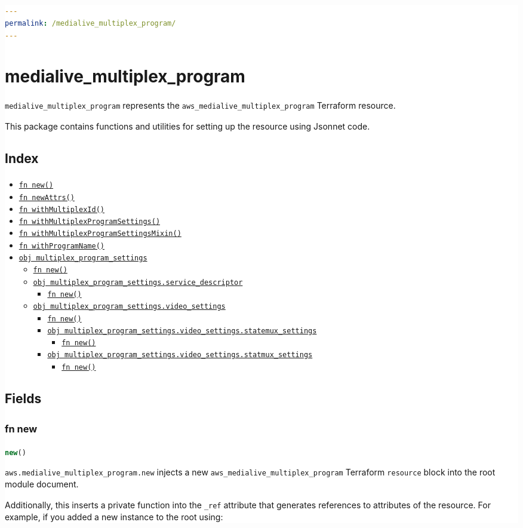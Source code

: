 ```yaml
---
permalink: /medialive_multiplex_program/
---
```


# medialive_multiplex_program

`medialive_multiplex_program` represents the `aws_medialive_multiplex_program` Terraform resource.



This package contains functions and utilities for setting up the resource using Jsonnet code.


## Index

* [`fn new()`](#fn-new)
* [`fn newAttrs()`](#fn-newattrs)
* [`fn withMultiplexId()`](#fn-withmultiplexid)
* [`fn withMultiplexProgramSettings()`](#fn-withmultiplexprogramsettings)
* [`fn withMultiplexProgramSettingsMixin()`](#fn-withmultiplexprogramsettingsmixin)
* [`fn withProgramName()`](#fn-withprogramname)
* [`obj multiplex_program_settings`](#obj-multiplex_program_settings)
  * [`fn new()`](#fn-multiplex_program_settingsnew)
  * [`obj multiplex_program_settings.service_descriptor`](#obj-multiplex_program_settingsservice_descriptor)
    * [`fn new()`](#fn-multiplex_program_settingsservice_descriptornew)
  * [`obj multiplex_program_settings.video_settings`](#obj-multiplex_program_settingsvideo_settings)
    * [`fn new()`](#fn-multiplex_program_settingsvideo_settingsnew)
    * [`obj multiplex_program_settings.video_settings.statemux_settings`](#obj-multiplex_program_settingsvideo_settingsstatemux_settings)
      * [`fn new()`](#fn-multiplex_program_settingsvideo_settingsstatemux_settingsnew)
    * [`obj multiplex_program_settings.video_settings.statmux_settings`](#obj-multiplex_program_settingsvideo_settingsstatmux_settings)
      * [`fn new()`](#fn-multiplex_program_settingsvideo_settingsstatmux_settingsnew)

## Fields

### fn new

```ts
new()
```


`aws.medialive_multiplex_program.new` injects a new `aws_medialive_multiplex_program` Terraform `resource`
block into the root module document.

Additionally, this inserts a private function into the `_ref` attribute that generates references to attributes of the
resource. For example, if you added a new instance to the root using:
